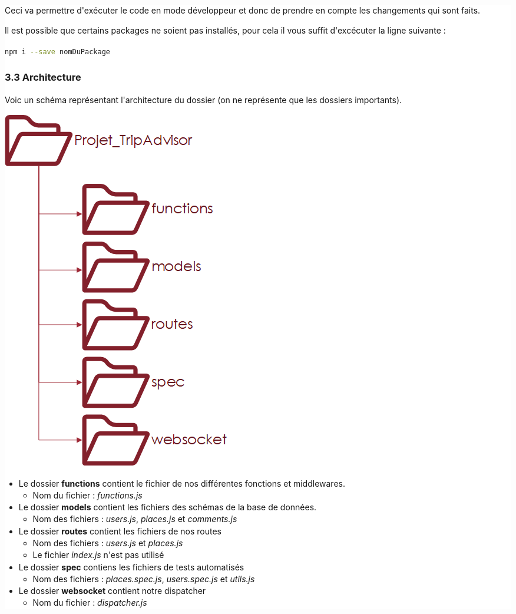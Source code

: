 Ceci va permettre d'exécuter le code en mode développeur et donc de prendre en compte les changements qui sont faits.

Il est possible que certains packages ne soient pas installés, pour cela il vous suffit d'excécuter la ligne suivante :
```bash
npm i --save nomDuPackage
```

### 3.3 Architecture

Voic un schéma représentant l'architecture du dossier (on ne représente que les dossiers importants).

![alt-text](architecture.png)

- Le dossier **functions** contient le fichier de nos différentes fonctions et middlewares.
  - Nom du fichier : *functions.js*
- Le dossier **models** contient les fichiers des schémas de la base de données.
  - Nom des fichiers : *users.js*, *places.js* et *comments.js*
- Le dossier **routes** contient les fichiers de nos routes
  - Nom des fichiers : *users.js* et *places.js*
  - Le fichier *index.js* n'est pas utilisé
- Le dossier **spec** contiens les fichiers de tests automatisés
  - Nom des fichiers : *places.spec.js*, *users.spec.js* et *utils.js*
- Le dossier **websocket** contient notre dispatcher
  - Nom du fichier : *dispatcher.js*
